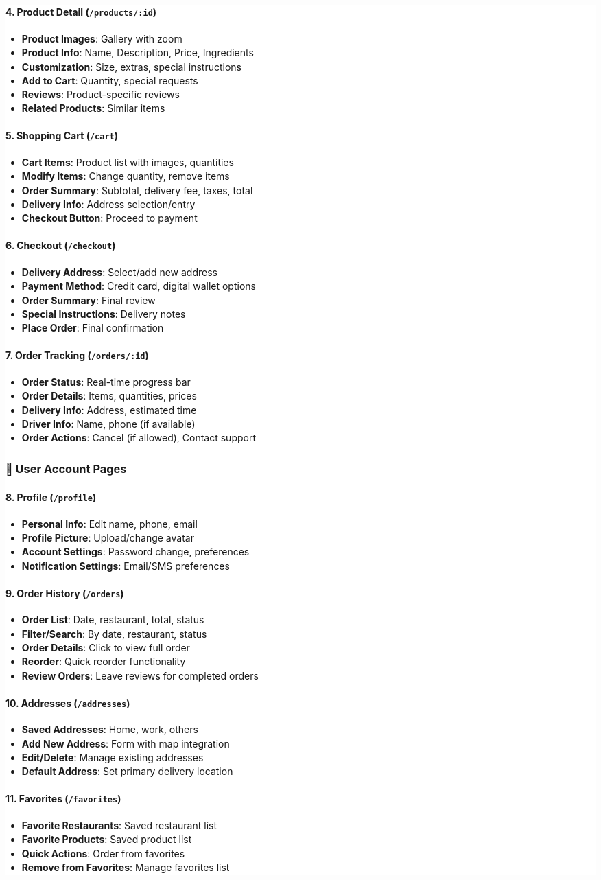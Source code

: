 #### 4. **Product Detail** (`/products/:id`)
- **Product Images**: Gallery with zoom
- **Product Info**: Name, Description, Price, Ingredients
- **Customization**: Size, extras, special instructions
- **Add to Cart**: Quantity, special requests
- **Reviews**: Product-specific reviews
- **Related Products**: Similar items

#### 5. **Shopping Cart** (`/cart`)
- **Cart Items**: Product list with images, quantities
- **Modify Items**: Change quantity, remove items
- **Order Summary**: Subtotal, delivery fee, taxes, total
- **Delivery Info**: Address selection/entry
- **Checkout Button**: Proceed to payment

#### 6. **Checkout** (`/checkout`)
- **Delivery Address**: Select/add new address
- **Payment Method**: Credit card, digital wallet options
- **Order Summary**: Final review
- **Special Instructions**: Delivery notes
- **Place Order**: Final confirmation

#### 7. **Order Tracking** (`/orders/:id`)
- **Order Status**: Real-time progress bar
- **Order Details**: Items, quantities, prices
- **Delivery Info**: Address, estimated time
- **Driver Info**: Name, phone (if available)
- **Order Actions**: Cancel (if allowed), Contact support

### 📱 User Account Pages

#### 8. **Profile** (`/profile`)
- **Personal Info**: Edit name, phone, email
- **Profile Picture**: Upload/change avatar
- **Account Settings**: Password change, preferences
- **Notification Settings**: Email/SMS preferences

#### 9. **Order History** (`/orders`)
- **Order List**: Date, restaurant, total, status
- **Filter/Search**: By date, restaurant, status
- **Order Details**: Click to view full order
- **Reorder**: Quick reorder functionality
- **Review Orders**: Leave reviews for completed orders

#### 10. **Addresses** (`/addresses`)
- **Saved Addresses**: Home, work, others
- **Add New Address**: Form with map integration
- **Edit/Delete**: Manage existing addresses
- **Default Address**: Set primary delivery location

#### 11. **Favorites** (`/favorites`)
- **Favorite Restaurants**: Saved restaurant list
- **Favorite Products**: Saved product list
- **Quick Actions**: Order from favorites
- **Remove from Favorites**: Manage favorites list
